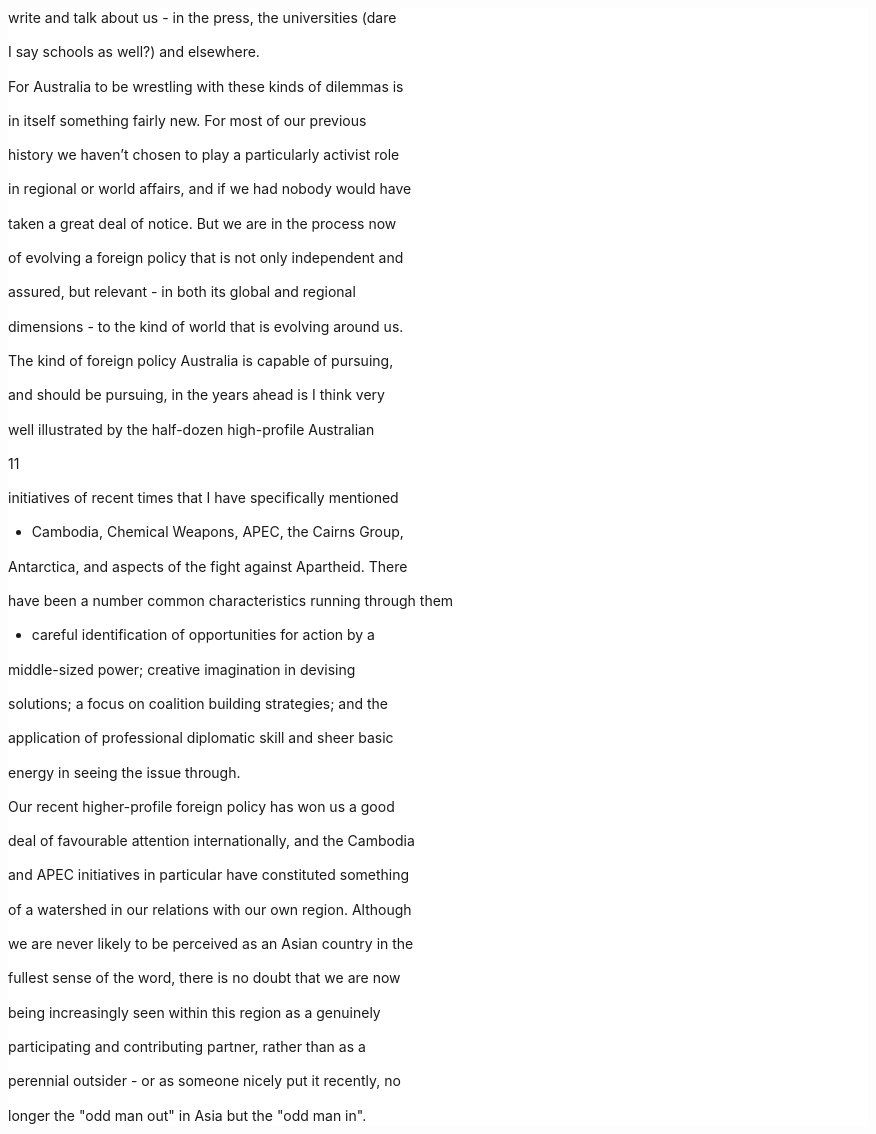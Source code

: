  write and talk about us - in the press, the universities (dare 

 I say schools as well?) and elsewhere.

 For Australia to be wrestling with these kinds of dilemmas is 

 in itself something fairly new. For most of our previous 

 history we haven’t chosen to play a particularly activist role 

 in regional or world affairs, and if we had nobody would have 

 taken a great deal of notice. But we are in the process now 

 of evolving a foreign policy that is not only independent and 

 assured, but relevant - in both its global and regional 

 dimensions - to the kind of world that is evolving around us.

 The kind of foreign policy Australia is capable of pursuing, 

 and should be pursuing, in the years ahead is I think very 

 well illustrated by the half-dozen high-profile Australian

 11

 initiatives of recent times that I have specifically mentioned

 - Cambodia, Chemical Weapons, APEC, the Cairns Group, 

 Antarctica, and aspects of the fight against Apartheid. There 

 have been a number common characteristics running through them

 - careful identification of opportunities for action by a 

 middle-sized power; creative imagination in devising 

 solutions; a focus on coalition building strategies; and the 

 application of professional diplomatic skill and sheer basic 

 energy in seeing the issue through.

 Our recent higher-profile foreign policy has won us a good 

 deal of favourable attention internationally, and the Cambodia 

 and APEC initiatives in particular have constituted something 

 of a watershed in our relations with our own region. Although 

 we are never likely to be perceived as an Asian country in the 

 fullest sense of the word, there is no doubt that we are now 

 being increasingly seen within this region as a genuinely 

 participating and contributing partner, rather than as a 

 perennial outsider - or as someone nicely put it recently, no 

 longer the "odd man out" in Asia but the "odd man in".
